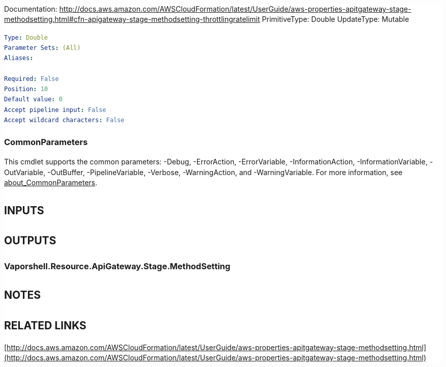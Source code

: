 Documentation: http://docs.aws.amazon.com/AWSCloudFormation/latest/UserGuide/aws-properties-apitgateway-stage-methodsetting.html#cfn-apigateway-stage-methodsetting-throttlingratelimit
PrimitiveType: Double
UpdateType: Mutable

```yaml
Type: Double
Parameter Sets: (All)
Aliases:

Required: False
Position: 10
Default value: 0
Accept pipeline input: False
Accept wildcard characters: False
```

### CommonParameters
This cmdlet supports the common parameters: -Debug, -ErrorAction, -ErrorVariable, -InformationAction, -InformationVariable, -OutVariable, -OutBuffer, -PipelineVariable, -Verbose, -WarningAction, and -WarningVariable. For more information, see [about_CommonParameters](http://go.microsoft.com/fwlink/?LinkID=113216).

## INPUTS

## OUTPUTS

### Vaporshell.Resource.ApiGateway.Stage.MethodSetting
## NOTES

## RELATED LINKS

[http://docs.aws.amazon.com/AWSCloudFormation/latest/UserGuide/aws-properties-apitgateway-stage-methodsetting.html](http://docs.aws.amazon.com/AWSCloudFormation/latest/UserGuide/aws-properties-apitgateway-stage-methodsetting.html)

